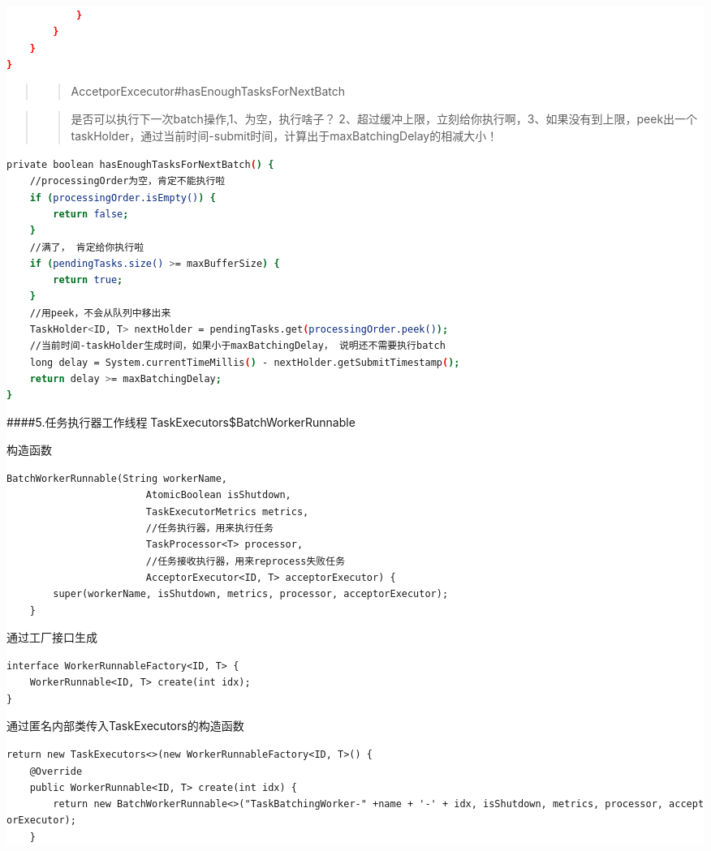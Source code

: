 ```bash
            }
        }
    }
}
```


> > AccetporExcecutor#hasEnoughTasksForNextBatch

> > 是否可以执行下一次batch操作,1、为空，执行啥子？ 2、超过缓冲上限，立刻给你执行啊，3、如果没有到上限，peek出一个taskHolder，通过当前时间-submit时间，计算出于maxBatchingDelay的相减大小！

```bash
private boolean hasEnoughTasksForNextBatch() {
    //processingOrder为空，肯定不能执行啦
    if (processingOrder.isEmpty()) {
        return false;
    }
    //满了， 肯定给你执行啦
    if (pendingTasks.size() >= maxBufferSize) {
        return true;
    }
    //用peek，不会从队列中移出来
    TaskHolder<ID, T> nextHolder = pendingTasks.get(processingOrder.peek());
    //当前时间-taskHolder生成时间，如果小于maxBatchingDelay， 说明还不需要执行batch
    long delay = System.currentTimeMillis() - nextHolder.getSubmitTimestamp();
    return delay >= maxBatchingDelay;
}
```


####5.任务执行器工作线程 TaskExecutors$BatchWorkerRunnable

构造函数

    BatchWorkerRunnable(String workerName,
                            AtomicBoolean isShutdown,
                            TaskExecutorMetrics metrics,
                            //任务执行器，用来执行任务
                            TaskProcessor<T> processor,
                            //任务接收执行器，用来reprocess失败任务
                            AcceptorExecutor<ID, T> acceptorExecutor) {
            super(workerName, isShutdown, metrics, processor, acceptorExecutor);
        }

通过工厂接口生成

    interface WorkerRunnableFactory<ID, T> {
        WorkerRunnable<ID, T> create(int idx);
    }

通过匿名内部类传入TaskExecutors的构造函数

    return new TaskExecutors<>(new WorkerRunnableFactory<ID, T>() {
        @Override
        public WorkerRunnable<ID, T> create(int idx) {
            return new BatchWorkerRunnable<>("TaskBatchingWorker-" +name + '-' + idx, isShutdown, metrics, processor, acceptorExecutor);
        }
